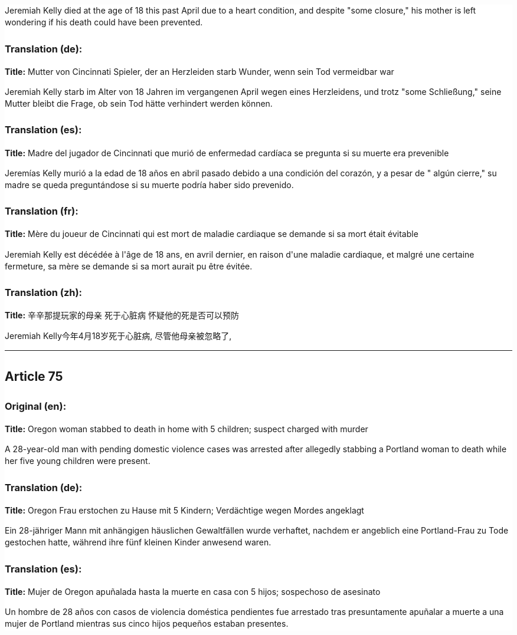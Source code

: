 Jeremiah Kelly died at the age of 18 this past April due to a heart condition, and despite &quot;some closure,&quot; his mother is left wondering if his death could have been prevented.

### Translation (de):
**Title:** Mutter von Cincinnati Spieler, der an Herzleiden starb Wunder, wenn sein Tod vermeidbar war

Jeremiah Kelly starb im Alter von 18 Jahren im vergangenen April wegen eines Herzleidens, und trotz &quot;some Schließung,&quot; seine Mutter bleibt die Frage, ob sein Tod hätte verhindert werden können.

### Translation (es):
**Title:** Madre del jugador de Cincinnati que murió de enfermedad cardíaca se pregunta si su muerte era prevenible

Jeremías Kelly murió a la edad de 18 años en abril pasado debido a una condición del corazón, y a pesar de &quot; algún cierre,&quot; su madre se queda preguntándose si su muerte podría haber sido prevenido.

### Translation (fr):
**Title:** Mère du joueur de Cincinnati qui est mort de maladie cardiaque se demande si sa mort était évitable

Jeremiah Kelly est décédée à l'âge de 18 ans, en avril dernier, en raison d'une maladie cardiaque, et malgré une certaine fermeture, sa mère se demande si sa mort aurait pu être évitée.

### Translation (zh):
**Title:** 辛辛那提玩家的母亲 死于心脏病 怀疑他的死是否可以预防

Jeremiah Kelly今年4月18岁死于心脏病, 尽管他母亲被忽略了,

---

## Article 75
### Original (en):
**Title:** Oregon woman stabbed to death in home with 5 children; suspect charged with murder

A 28-year-old man with pending domestic violence cases was arrested after allegedly stabbing a Portland woman to death while her five young children were present.

### Translation (de):
**Title:** Oregon Frau erstochen zu Hause mit 5 Kindern; Verdächtige wegen Mordes angeklagt

Ein 28-jähriger Mann mit anhängigen häuslichen Gewaltfällen wurde verhaftet, nachdem er angeblich eine Portland-Frau zu Tode gestochen hatte, während ihre fünf kleinen Kinder anwesend waren.

### Translation (es):
**Title:** Mujer de Oregon apuñalada hasta la muerte en casa con 5 hijos; sospechoso de asesinato

Un hombre de 28 años con casos de violencia doméstica pendientes fue arrestado tras presuntamente apuñalar a muerte a una mujer de Portland mientras sus cinco hijos pequeños estaban presentes.
